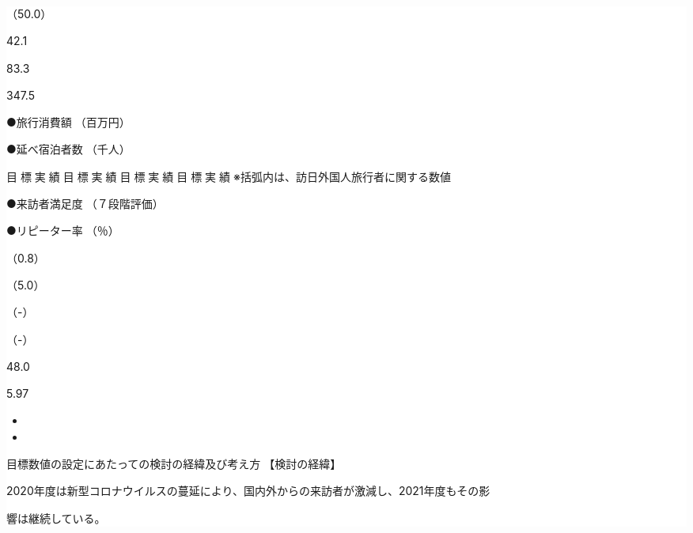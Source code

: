 （50.0）

42.1

83.3

347.5

●旅行消費額
（百万円）

●延べ宿泊者数
（千人）

目
標
実
績
目
標
実
績
目
標
実
績
目
標
実
績
※括弧内は、訪日外国人旅行者に関する数値

●来訪者満足度
（７段階評価）

●リピーター率
（％）

（0.8）

（5.0）

（-）

（-）

48.0

5.97

-

-

目標数値の設定にあたっての検討の経緯及び考え方
【検討の経緯】

2020年度は新型コロナウイルスの蔓延により、国内外からの来訪者が激減し、2021年度もその影

響は継続している。
